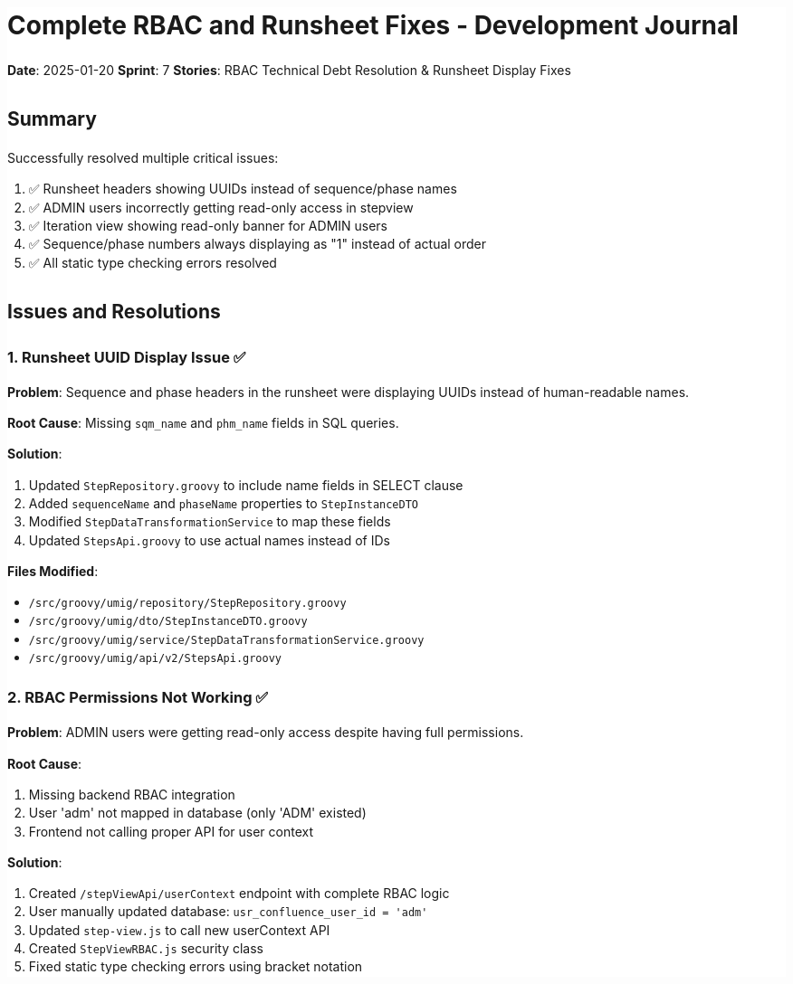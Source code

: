 # Complete RBAC and Runsheet Fixes - Development Journal

**Date**: 2025-01-20
**Sprint**: 7
**Stories**: RBAC Technical Debt Resolution & Runsheet Display Fixes

## Summary

Successfully resolved multiple critical issues:

1. ✅ Runsheet headers showing UUIDs instead of sequence/phase names
2. ✅ ADMIN users incorrectly getting read-only access in stepview
3. ✅ Iteration view showing read-only banner for ADMIN users
4. ✅ Sequence/phase numbers always displaying as "1" instead of actual order
5. ✅ All static type checking errors resolved

## Issues and Resolutions

### 1. Runsheet UUID Display Issue ✅

**Problem**: Sequence and phase headers in the runsheet were displaying UUIDs instead of human-readable names.

**Root Cause**: Missing `sqm_name` and `phm_name` fields in SQL queries.

**Solution**:

1. Updated `StepRepository.groovy` to include name fields in SELECT clause
2. Added `sequenceName` and `phaseName` properties to `StepInstanceDTO`
3. Modified `StepDataTransformationService` to map these fields
4. Updated `StepsApi.groovy` to use actual names instead of IDs

**Files Modified**:

- `/src/groovy/umig/repository/StepRepository.groovy`
- `/src/groovy/umig/dto/StepInstanceDTO.groovy`
- `/src/groovy/umig/service/StepDataTransformationService.groovy`
- `/src/groovy/umig/api/v2/StepsApi.groovy`

### 2. RBAC Permissions Not Working ✅

**Problem**: ADMIN users were getting read-only access despite having full permissions.

**Root Cause**:

1. Missing backend RBAC integration
2. User 'adm' not mapped in database (only 'ADM' existed)
3. Frontend not calling proper API for user context

**Solution**:

1. Created `/stepViewApi/userContext` endpoint with complete RBAC logic
2. User manually updated database: `usr_confluence_user_id = 'adm'`
3. Updated `step-view.js` to call new userContext API
4. Created `StepViewRBAC.js` security class
5. Fixed static type checking errors using bracket notation
